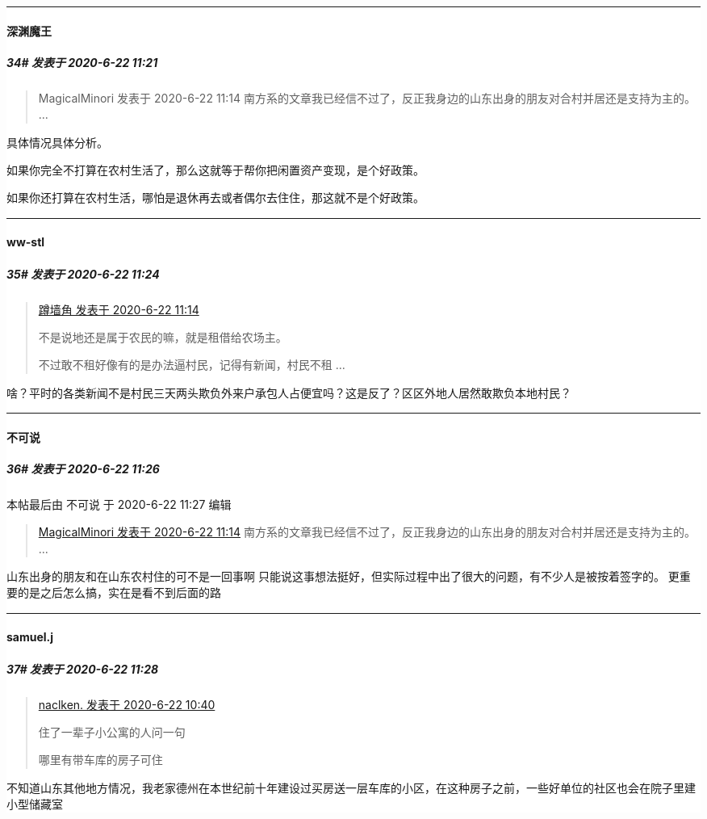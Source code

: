 
-----

####  深渊魔王  
##### 34#       发表于 2020-6-22 11:21


<blockquote>MagicalMinori 发表于 2020-6-22 11:14
南方系的文章我已经信不过了，反正我身边的山东出身的朋友对合村并居还是支持为主的。 ...</blockquote>
具体情况具体分析。

如果你完全不打算在农村生活了，那么这就等于帮你把闲置资产变现，是个好政策。

如果你还打算在农村生活，哪怕是退休再去或者偶尔去住住，那这就不是个好政策。


-----

####  ww-stl  
##### 35#       发表于 2020-6-22 11:24


<blockquote><a href="httphttps://bbs.saraba1st.com/2b/forum.php?mod=redirect&amp;goto=findpost&amp;pid=47900916&amp;ptid=1943287" target="_blank">蹲墙角 发表于 2020-6-22 11:14</a>

不是说地还是属于农民的嘛，就是租借给农场主。

不过敢不租好像有的是办法逼村民，记得有新闻，村民不租 ...</blockquote>
啥？平时的各类新闻不是村民三天两头欺负外来户承包人占便宜吗？这是反了？区区外地人居然敢欺负本地村民？


-----

####  不可说  
##### 36#       发表于 2020-6-22 11:26


 本帖最后由 不可说 于 2020-6-22 11:27 编辑 
<blockquote><a href="httphttps://bbs.saraba1st.com/2b/forum.php?mod=redirect&amp;goto=findpost&amp;pid=47900921&amp;ptid=1943287" target="_blank">MagicalMinori 发表于 2020-6-22 11:14</a>
南方系的文章我已经信不过了，反正我身边的山东出身的朋友对合村并居还是支持为主的。 ...</blockquote>
山东出身的朋友和在山东农村住的可不是一回事啊
只能说这事想法挺好，但实际过程中出了很大的问题，有不少人是被按着签字的。
更重要的是之后怎么搞，实在是看不到后面的路


-----

####  samuel.j  
##### 37#       发表于 2020-6-22 11:28


<blockquote><a href="httphttps://bbs.saraba1st.com/2b/forum.php?mod=redirect&amp;goto=findpost&amp;pid=47900393&amp;ptid=1943287" target="_blank">naclken. 发表于 2020-6-22 10:40</a>

住了一辈子小公寓的人问一句

哪里有带车库的房子可住</blockquote>
不知道山东其他地方情况，我老家德州在本世纪前十年建设过买房送一层车库的小区，在这种房子之前，一些好单位的社区也会在院子里建小型储藏室
